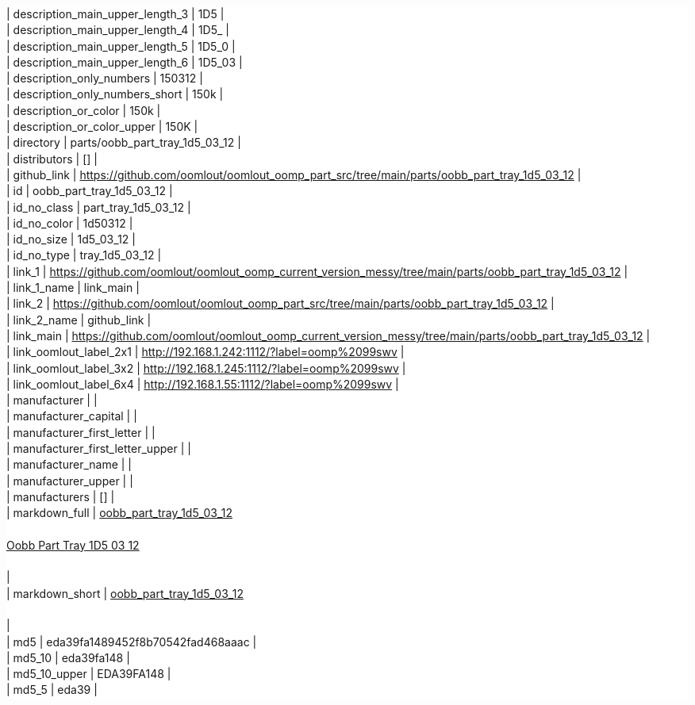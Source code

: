 | description_main_upper_length_3 | 1D5 |  
| description_main_upper_length_4 | 1D5_ |  
| description_main_upper_length_5 | 1D5_0 |  
| description_main_upper_length_6 | 1D5_03 |  
| description_only_numbers | 150312 |  
| description_only_numbers_short | 150k |  
| description_or_color | 150k |  
| description_or_color_upper | 150K |  
| directory | parts/oobb_part_tray_1d5_03_12 |  
| distributors | [] |  
| github_link | https://github.com/oomlout/oomlout_oomp_part_src/tree/main/parts/oobb_part_tray_1d5_03_12 |  
| id | oobb_part_tray_1d5_03_12 |  
| id_no_class | part_tray_1d5_03_12 |  
| id_no_color | 1d50312 |  
| id_no_size | 1d5_03_12 |  
| id_no_type | tray_1d5_03_12 |  
| link_1 | https://github.com/oomlout/oomlout_oomp_current_version_messy/tree/main/parts/oobb_part_tray_1d5_03_12 |  
| link_1_name | link_main |  
| link_2 | https://github.com/oomlout/oomlout_oomp_part_src/tree/main/parts/oobb_part_tray_1d5_03_12 |  
| link_2_name | github_link |  
| link_main | https://github.com/oomlout/oomlout_oomp_current_version_messy/tree/main/parts/oobb_part_tray_1d5_03_12 |  
| link_oomlout_label_2x1 | http://192.168.1.242:1112/?label=oomp%2099swv |  
| link_oomlout_label_3x2 | http://192.168.1.245:1112/?label=oomp%2099swv |  
| link_oomlout_label_6x4 | http://192.168.1.55:1112/?label=oomp%2099swv |  
| manufacturer |  |  
| manufacturer_capital |  |  
| manufacturer_first_letter |  |  
| manufacturer_first_letter_upper |  |  
| manufacturer_name |  |  
| manufacturer_upper |  |  
| manufacturers | [] |  
| markdown_full | [oobb_part_tray_1d5_03_12](https://github.com/oomlout/oomlout_oomp_current_version_messy/tree/main/parts/oobb_part_tray_1d5_03_12)<br>[](https://github.com/oomlout/oomlout_oomp_current_version_messy/tree/main/parts/oobb_part_tray_1d5_03_12)<br>[Oobb Part Tray 1D5 03 12](https://github.com/oomlout/oomlout_oomp_current_version_messy/tree/main/parts/oobb_part_tray_1d5_03_12)<br><br> |  
| markdown_short | [oobb_part_tray_1d5_03_12](https://github.com/oomlout/oomlout_oomp_current_version_messy/tree/main/parts/oobb_part_tray_1d5_03_12)<br><br> |  
| md5 | eda39fa1489452f8b70542fad468aaac |  
| md5_10 | eda39fa148 |  
| md5_10_upper | EDA39FA148 |  
| md5_5 | eda39 |  